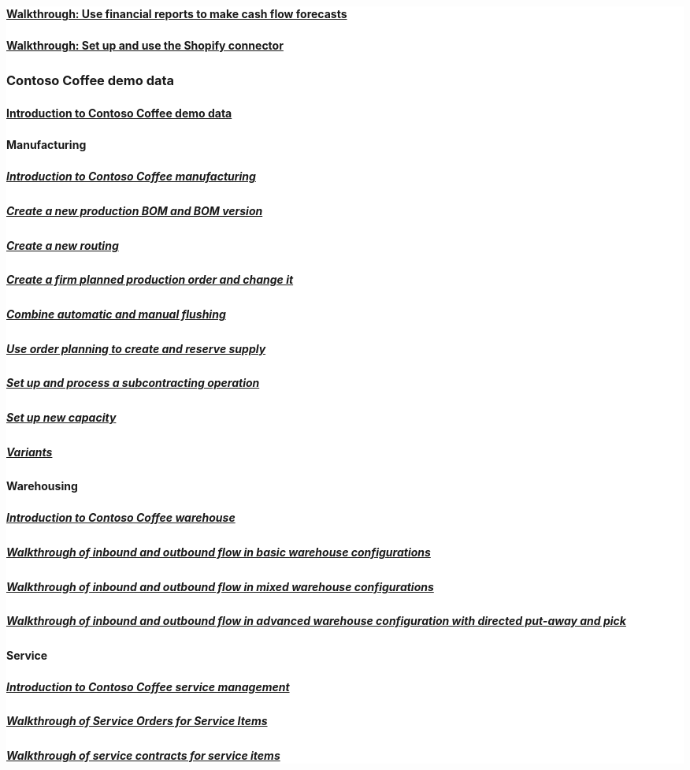 #### [Walkthrough: Use financial reports to make cash flow forecasts  ](walkthrough-making-cash-flow-forecasts-by-using-account-schedules.md)
#### [Walkthrough: Set up and use the Shopify connector](shopify/walkthrough-setting-up-and-using-shopify.md)

### Contoso Coffee demo data
#### [Introduction to Contoso Coffee demo data](contoso-coffee/contoso-coffee-intro.md)
#### Manufacturing
##### [Introduction to Contoso Coffee manufacturing](contoso-coffee/manufacturing/contoso-coffee-manufacturing-intro.md)
##### [Create a new production BOM and BOM version](contoso-coffee/manufacturing/create-new-production-bom-version.md)
##### [Create a new routing](contoso-coffee/manufacturing/create-new-routing.md)
##### [Create a firm planned production order and change it](contoso-coffee/manufacturing/create-firm-planned-production-order-change.md)
##### [Combine automatic and manual flushing](contoso-coffee/manufacturing/combine-automatic-manual-flushing.md)
##### [Use order planning to create and reserve supply](contoso-coffee/manufacturing/order-planning-create-reserve-supply.md)
##### [Set up and process a subcontracting operation](contoso-coffee/manufacturing/set-up-process-subcontracting-operation.md)
##### [Set up new capacity](contoso-coffee/manufacturing/set-up-new-capacity.md)
##### [Variants](contoso-coffee/manufacturing/variants.md)
#### Warehousing
##### [Introduction to Contoso Coffee warehouse](contoso-coffee/warehousing/contoso-coffee-warehousing-intro.md)
##### [Walkthrough of inbound and outbound flow in basic warehouse configurations](contoso-coffee/warehousing/warehouse-basic-flow-putaway-pick.md)
##### [Walkthrough of inbound and outbound flow in mixed warehouse configurations](contoso-coffee/warehousing/warehouse-mixed-flow-receive-pick-ship.md)
##### [Walkthrough of inbound and outbound flow in advanced warehouse configuration with directed put-away and pick](contoso-coffee/warehousing/warehouse-directed-flow.md)
#### Service
##### [Introduction to Contoso Coffee service management](contoso-coffee/service/contoso-coffee-service-intro.md)
##### [Walkthrough of Service Orders for Service Items](contoso-coffee/service/service-basic-flow-order.md)
##### [Walkthrough of service contracts for service items](contoso-coffee/service/service-contract-flow.md)
